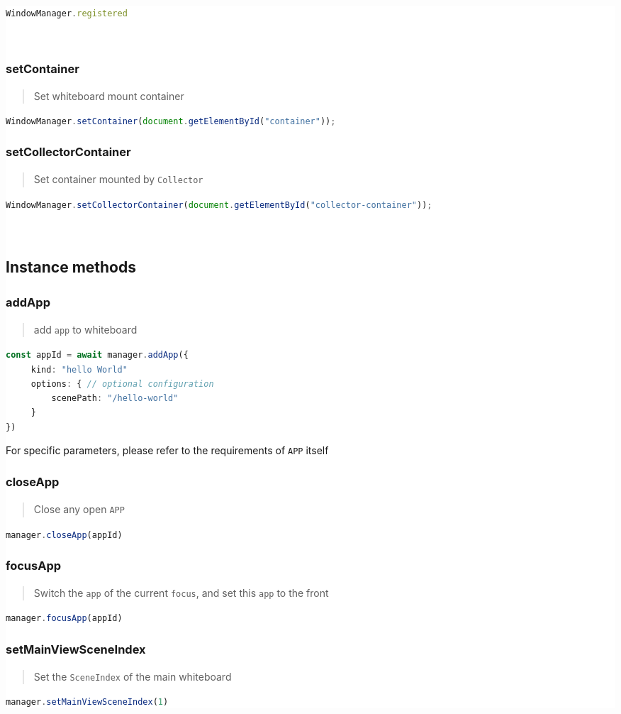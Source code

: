 ```ts
WindowManager.registered
```

<br>

<h3 id="set-container">setContainer</h3>

> Set whiteboard mount container

```typescript
WindowManager.setContainer(document.getElementById("container"));
```

<h3 id="set-container">setCollectorContainer</h3>

> Set container mounted by `Collector`

```typescript
WindowManager.setCollectorContainer(document.getElementById("collector-container"));
```

<br>

<h2 id="instance-methods">Instance methods</h2>

<h3 id="addApp">addApp</h3>

> add `app` to whiteboard

```typescript
const appId = await manager.addApp({
     kind: "hello World"
     options: { // optional configuration
         scenePath: "/hello-world"
     }
})
```
For specific parameters, please refer to the requirements of `APP` itself

<h3 id="closeApp">closeApp</h3>

> Close any open `APP`

```typescript
manager.closeApp(appId)
```

<h3 id="focusApp">focusApp</h3>

> Switch the `app` of the current `focus`, and set this `app` to the front

```typescript
manager.focusApp(appId)
```

<h3 id="setMainViewSceneIndex">setMainViewSceneIndex</h3>

> Set the `SceneIndex` of the main whiteboard

```ts
manager.setMainViewSceneIndex(1)
```
